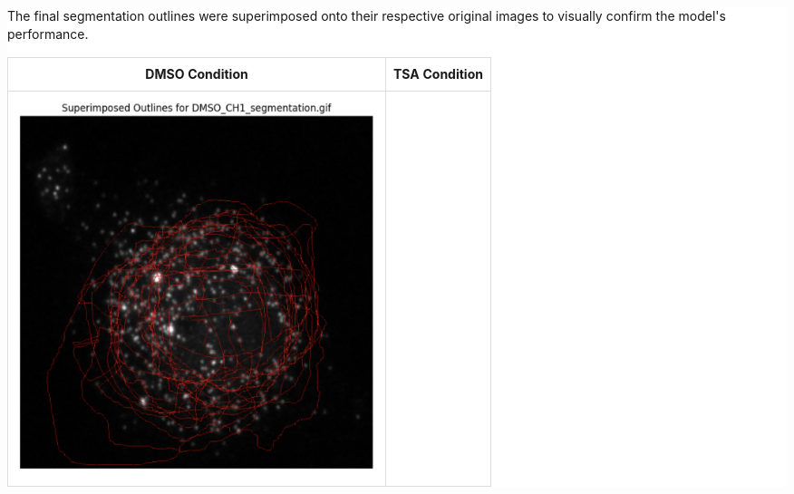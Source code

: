 <p>The final segmentation outlines were superimposed onto their respective original images to visually confirm the model's performance.</p>

<table style="width:100%; border-collapse: collapse;">
  <thead>
    <tr>
      <th style="text-align: center; border: 1px solid #ddd; padding: 8px;">DMSO Condition</th>
      <th style="text-align: center; border: 1px solid #ddd; padding: 8px;">TSA Condition</th>
    </tr>
  </thead>
  <tbody>
    <tr>
      <td style="text-align: center; border: 1px solid #ddd; padding: 8px;">
        <img src="./results/plots/DMSO_fish.png" alt="Figure 8: Final cell segmentation outlines for the DMSO condition." width="400"/>
      </td>
      <td style="text-align: center; border: 1px solid #ddd; padding: 8px;">